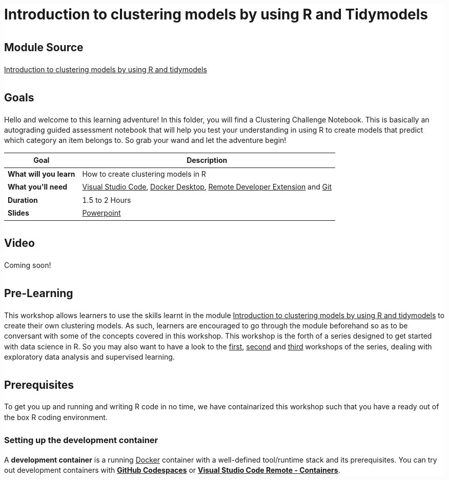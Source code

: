 ﻿# Introduction to clustering models by using R and Tidymodels

## Module Source
[Introduction to clustering models by using R and tidymodels](https://docs.microsoft.com/en-us/learn/modules/introduction-clustering-models/?WT.mc_id=academic-59300-cacaste)

## Goals

Hello and welcome to this learning adventure! In this folder, you will find a Clustering Challenge Notebook. This is basically an autograding guided assessment notebook that will help you test your understanding in using R to create models that predict which category an item belongs to. So grab your wand and let the adventure begin!

| **Goal**                      | Description                                    |
| ----------------------------- | -----------------------------------------------|
| **What will you learn**       | How to create clustering models in R           |
| **What you'll need**          | [Visual Studio Code](https://code.visualstudio.com?WT.mc_id=academic-59300-cacaste), [Docker Desktop](https://www.docker.com/products/docker-desktop), [Remote Developer Extension](https://aka.ms/vscode-remote/download/extension) and [Git](https://git-scm.com/downloads)   |
| **Duration**                  | 1.5 to 2 Hours                                         |
| **Slides**                    | [Powerpoint](./slides.pptx)                                 |

## Video

Coming soon!

## Pre-Learning
This workshop allows learners to use the skills learnt in the module [Introduction to clustering models by using R and tidymodels](https://docs.microsoft.com/en-us/learn/modules/introduction-clustering-models/?WT.mc_id=academic-59300-cacaste) to create their own clustering models. As such, learners are encouraged to go through the module beforehand so as to be conversant with some of the concepts covered in this workshop.
This workshop is the forth of a series designed to get started with data science in R. So you may also want to have a look to the [first](../explore-analyze-data-with-R), [second](../intro-regression-R-tidymodels) and [third](../intro-classification-R-tidymodels) workshops of the series, dealing with exploratory data analysis and supervised learning.


## Prerequisites

To get you up and running and writing R code in no time, we have containarized this workshop such that you have a ready out of the box R coding environment.

### Setting up the development container

A **development container** is a running [Docker](https://www.docker.com) container with a well-defined tool/runtime stack and its prerequisites. You can try out development containers with **[GitHub Codespaces](https://github.com/features/codespaces)** or **[Visual Studio Code Remote - Containers](https://aka.ms/vscode-remote/containers)**.
